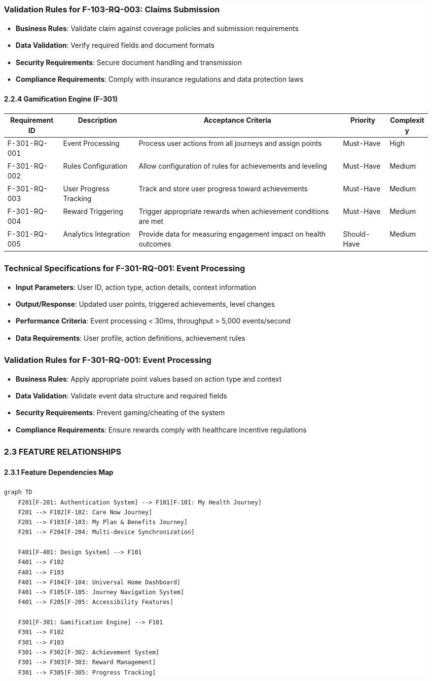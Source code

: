 ### Validation Rules for F-103-RQ-003: Claims Submission

- **Business Rules**: Validate claim against coverage policies and submission requirements

- **Data Validation**: Verify required fields and document formats

- **Security Requirements**: Secure document handling and transmission

- **Compliance Requirements**: Comply with insurance regulations and data protection laws

#### 2.2.4 Gamification Engine (F-301)

| Requirement ID | Description | Acceptance Criteria | Priority | Complexity |
|----------------|-------------|---------------------|----------|------------|
| F-301-RQ-001 | Event Processing | Process user actions from all journeys and assign points | Must-Have | High |
| F-301-RQ-002 | Rules Configuration | Allow configuration of rules for achievements and leveling | Must-Have | Medium |
| F-301-RQ-003 | User Progress Tracking | Track and store user progress toward achievements | Must-Have | Medium |
| F-301-RQ-004 | Reward Triggering | Trigger appropriate rewards when achievement conditions are met | Must-Have | Medium |
| F-301-RQ-005 | Analytics Integration | Provide data for measuring engagement impact on health outcomes | Should-Have | Medium |

### Technical Specifications for F-301-RQ-001: Event Processing

- **Input Parameters**: User ID, action type, action details, context information

- **Output/Response**: Updated user points, triggered achievements, level changes

- **Performance Criteria**: Event processing < 30ms, throughput > 5,000 events/second

- **Data Requirements**: User profile, action definitions, achievement rules

### Validation Rules for F-301-RQ-001: Event Processing

- **Business Rules**: Apply appropriate point values based on action type and context

- **Data Validation**: Validate event data structure and required fields

- **Security Requirements**: Prevent gaming/cheating of the system

- **Compliance Requirements**: Ensure rewards comply with healthcare incentive regulations

### 2.3 FEATURE RELATIONSHIPS

#### 2.3.1 Feature Dependencies Map

```mermaid
graph TD
    F201[F-201: Authentication System] --> F101[F-101: My Health Journey]
    F201 --> F102[F-102: Care Now Journey]
    F201 --> F103[F-103: My Plan & Benefits Journey]
    F201 --> F204[F-204: Multi-device Synchronization]
    
    F401[F-401: Design System] --> F101
    F401 --> F102
    F401 --> F103
    F401 --> F104[F-104: Universal Home Dashboard]
    F401 --> F105[F-105: Journey Navigation System]
    F401 --> F205[F-205: Accessibility Features]
    
    F301[F-301: Gamification Engine] --> F101
    F301 --> F102
    F301 --> F103
    F301 --> F302[F-302: Achievement System]
    F301 --> F303[F-303: Reward Management]
    F301 --> F305[F-305: Progress Tracking]
```